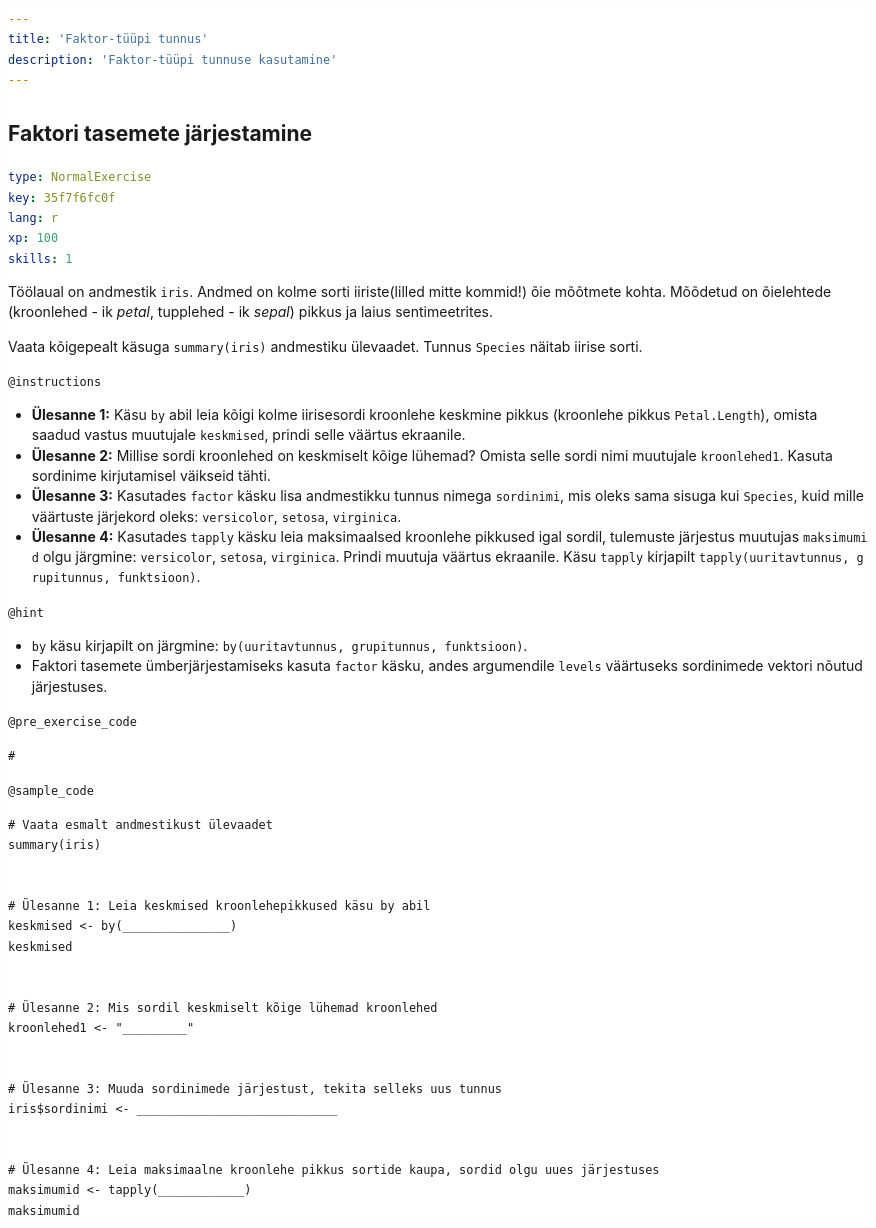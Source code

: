 ```yaml
---
title: 'Faktor-tüüpi tunnus'
description: 'Faktor-tüüpi tunnuse kasutamine'
---
```


## Faktori tasemete järjestamine

```yaml
type: NormalExercise
key: 35f7f6fc0f
lang: r
xp: 100
skills: 1
```

Töölaual on andmestik `iris`. Andmed on kolme sorti iiriste(lilled mitte kommid!) õie mõõtmete kohta. Mõõdetud on õielehtede (kroonlehed - ik *petal*, tupplehed - ik *sepal*) pikkus ja laius sentimeetrites.


Vaata kõigepealt käsuga `summary(iris)` andmestiku ülevaadet. Tunnus `Species` näitab iirise sorti.

`@instructions`
- **Ülesanne 1:** Käsu `by` abil leia kõigi kolme iirisesordi kroonlehe keskmine pikkus (kroonlehe pikkus `Petal.Length`), omista saadud vastus muutujale `keskmised`, prindi selle väärtus ekraanile.
- **Ülesanne 2:** Millise sordi kroonlehed on keskmiselt kõige lühemad? Omista selle sordi nimi muutujale `kroonlehed1`. Kasuta sordinime kirjutamisel väikseid tähti.
- **Ülesanne 3:** Kasutades `factor` käsku lisa andmestikku tunnus nimega `sordinimi`, mis oleks sama sisuga kui `Species`, kuid mille väärtuste järjekord oleks: `versicolor`, `setosa`, `virginica`.
- **Ülesanne 4:** Kasutades `tapply` käsku leia maksimaalsed kroonlehe pikkused igal sordil, tulemuste järjestus muutujas `maksimumid` olgu järgmine: `versicolor`, `setosa`, `virginica`. Prindi muutuja väärtus ekraanile. Käsu `tapply` kirjapilt `tapply(uuritavtunnus, grupitunnus, funktsioon)`.

`@hint`
- `by` käsu kirjapilt on järgmine: `by(uuritavtunnus, grupitunnus, funktsioon)`.
- Faktori tasemete ümberjärjestamiseks kasuta `factor` käsku, andes argumendile `levels` väärtuseks sordinimede vektori nõutud järjestuses.

`@pre_exercise_code`
```{r}
#
```

`@sample_code`
```{r}
# Vaata esmalt andmestikust ülevaadet
summary(iris)


# Ülesanne 1: Leia keskmised kroonlehepikkused käsu by abil
keskmised <- by(_______________)
keskmised


# Ülesanne 2: Mis sordil keskmiselt kõige lühemad kroonlehed
kroonlehed1 <- "_________"


# Ülesanne 3: Muuda sordinimede järjestust, tekita selleks uus tunnus
iris$sordinimi <- ____________________________


# Ülesanne 4: Leia maksimaalne kroonlehe pikkus sortide kaupa, sordid olgu uues järjestuses
maksimumid <- tapply(____________)
maksimumid
```